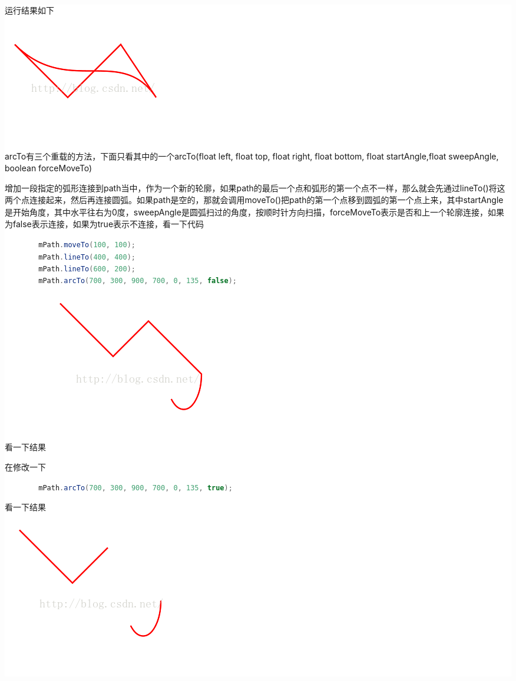 运行结果如下

![](/img/blog/2016/20161013104431063.png)![点击并拖拽以移动](data:image/gif;base64,R0lGODlhAQABAPABAP///wAAACH5BAEKAAAALAAAAAABAAEAAAICRAEAOw==)

arcTo有三个重载的方法，下面只看其中的一个arcTo(float left, float top, float right, float bottom, float startAngle,float sweepAngle, boolean forceMoveTo)

增加一段指定的弧形连接到path当中，作为一个新的轮廓，如果path的最后一个点和弧形的第一个点不一样，那么就会先通过lineTo()将这两个点连接起来，然后再连接圆弧。如果path是空的，那就会调用moveTo()把path的第一个点移到圆弧的第一个点上来，其中startAngle是开始角度，其中水平往右为0度，sweepAngle是圆弧扫过的角度，按顺时针方向扫描，forceMoveTo表示是否和上一个轮廓连接，如果为false表示连接，如果为true表示不连接，看一下代码

```java
		mPath.moveTo(100, 100);
		mPath.lineTo(400, 400);
		mPath.lineTo(600, 200);
		mPath.arcTo(700, 300, 900, 700, 0, 135, false);
```

看一下结果
![](/img/blog/2016/20161013110320312.png)![点击并拖拽以移动](data:image/gif;base64,R0lGODlhAQABAPABAP///wAAACH5BAEKAAAALAAAAAABAAEAAAICRAEAOw==)

在修改一下

```java
		mPath.arcTo(700, 300, 900, 700, 0, 135, true);
```

看一下结果

![](/img/blog/2016/20161013110439980.png)![点击并拖拽以移动](data:image/gif;base64,R0lGODlhAQABAPABAP///wAAACH5BAEKAAAALAAAAAABAAEAAAICRAEAOw==)
